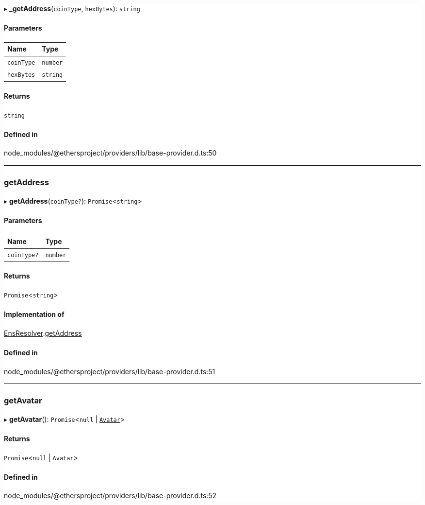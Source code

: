 ▸ **_getAddress**(`coinType`, `hexBytes`): `string`

#### Parameters

| Name | Type |
| :------ | :------ |
| `coinType` | `number` |
| `hexBytes` | `string` |

#### Returns

`string`

#### Defined in

node_modules/@ethersproject/providers/lib/base-provider.d.ts:50

___

### getAddress

▸ **getAddress**(`coinType?`): `Promise`<`string`\>

#### Parameters

| Name | Type |
| :------ | :------ |
| `coinType?` | `number` |

#### Returns

`Promise`<`string`\>

#### Implementation of

[EnsResolver](../wiki/%3Cinternal%3E.EnsResolver).[getAddress](../wiki/%3Cinternal%3E.EnsResolver#getaddress)

#### Defined in

node_modules/@ethersproject/providers/lib/base-provider.d.ts:51

___

### getAvatar

▸ **getAvatar**(): `Promise`<``null`` \| [`Avatar`](../wiki/%3Cinternal%3E.Avatar)\>

#### Returns

`Promise`<``null`` \| [`Avatar`](../wiki/%3Cinternal%3E.Avatar)\>

#### Defined in

node_modules/@ethersproject/providers/lib/base-provider.d.ts:52
